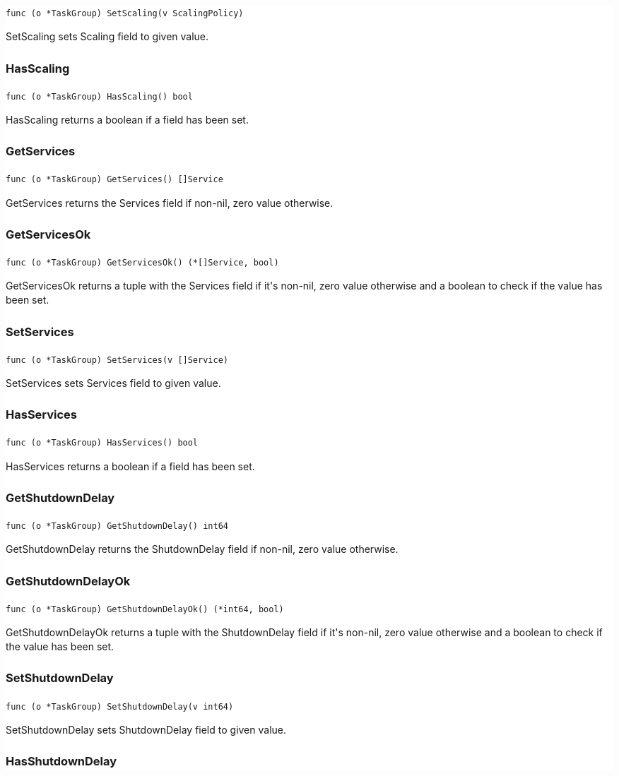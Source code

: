 `func (o *TaskGroup) SetScaling(v ScalingPolicy)`

SetScaling sets Scaling field to given value.

### HasScaling

`func (o *TaskGroup) HasScaling() bool`

HasScaling returns a boolean if a field has been set.

### GetServices

`func (o *TaskGroup) GetServices() []Service`

GetServices returns the Services field if non-nil, zero value otherwise.

### GetServicesOk

`func (o *TaskGroup) GetServicesOk() (*[]Service, bool)`

GetServicesOk returns a tuple with the Services field if it's non-nil, zero value otherwise
and a boolean to check if the value has been set.

### SetServices

`func (o *TaskGroup) SetServices(v []Service)`

SetServices sets Services field to given value.

### HasServices

`func (o *TaskGroup) HasServices() bool`

HasServices returns a boolean if a field has been set.

### GetShutdownDelay

`func (o *TaskGroup) GetShutdownDelay() int64`

GetShutdownDelay returns the ShutdownDelay field if non-nil, zero value otherwise.

### GetShutdownDelayOk

`func (o *TaskGroup) GetShutdownDelayOk() (*int64, bool)`

GetShutdownDelayOk returns a tuple with the ShutdownDelay field if it's non-nil, zero value otherwise
and a boolean to check if the value has been set.

### SetShutdownDelay

`func (o *TaskGroup) SetShutdownDelay(v int64)`

SetShutdownDelay sets ShutdownDelay field to given value.

### HasShutdownDelay
